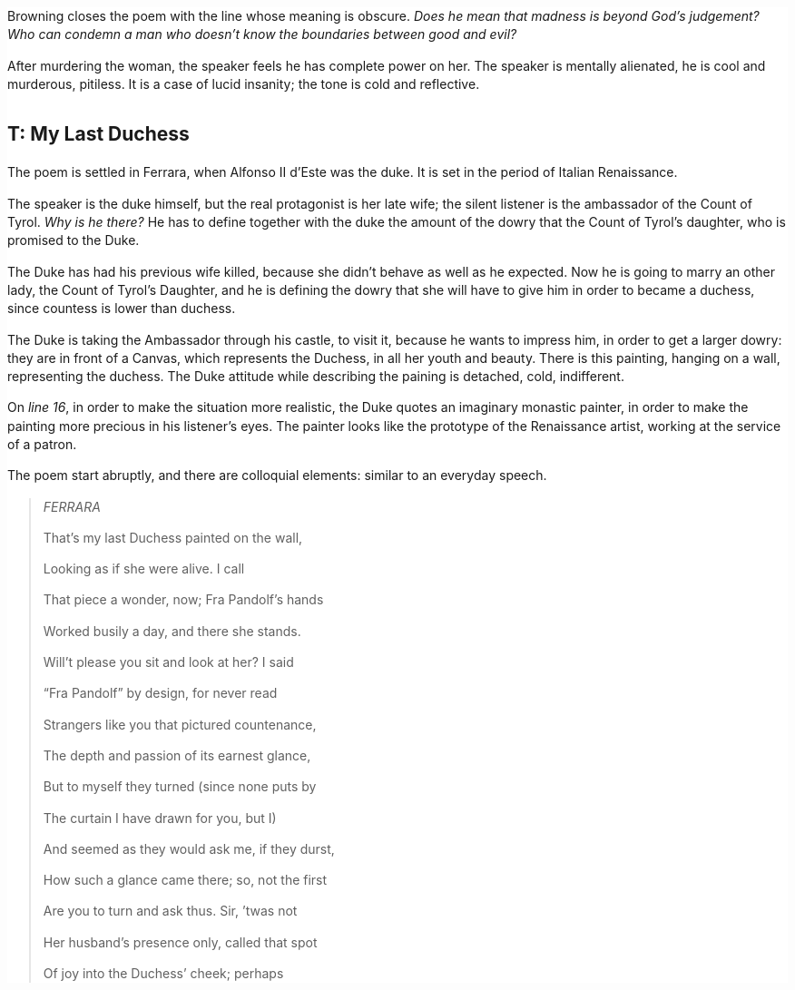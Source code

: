 Browning closes the poem with the line whose meaning is obscure. _Does he mean that madness is beyond God’s judgement?_ _Who can condemn a man who doesn’t know the boundaries between good and evil?_

After murdering the woman, the speaker feels he has complete power on her. The speaker is mentally alienated, he is cool and murderous, pitiless. It is a case of lucid insanity; the tone is cold and reflective.

## T: My Last Duchess
The poem is settled in Ferrara, when Alfonso II d’Este was the duke. It is set in the period of Italian Renaissance.

The speaker is the duke himself, but the real protagonist is her late wife; the silent listener is the ambassador of the Count of Tyrol.
_Why is he there?_ He has to define together with the duke the amount of the dowry that the Count of Tyrol’s daughter, who is promised to the Duke.

The Duke has had his previous wife killed, because she didn’t behave as well as he expected. Now he is going to marry an other lady, the Count of Tyrol’s Daughter, and he is defining the dowry that she will have to give him in order to became a duchess, since countess is lower than duchess.

The Duke is taking the Ambassador through his castle, to visit it, because he wants to impress him, in order to get a larger dowry: they are in front of a Canvas, which represents the Duchess, in all her youth and beauty.
There is this painting, hanging on a wall, representing the duchess. The Duke attitude while describing the paining is detached, cold, indifferent.

On _line 16_, in order to make the situation more realistic, the Duke quotes an imaginary monastic painter, in order to make the painting more precious in his listener’s eyes. The painter looks like the prototype of the Renaissance artist, working at the service of a patron.

The poem start abruptly, and there are colloquial elements: similar to an everyday speech.

>	_FERRARA_
>
>
>
> That’s my last Duchess painted on the wall,
>
> Looking as if she were alive. I call
>
> That piece a wonder, now; Fra Pandolf’s hands
>
> Worked busily a day, and there she stands.
>
> Will’t please you sit and look at her? I said
>
> “Fra Pandolf” by design, for never read
>
> Strangers like you that pictured countenance,
>
> The depth and passion of its earnest glance,
>
> But to myself they turned (since none puts by
>
> The curtain I have drawn for you, but I)
>
> And seemed as they would ask me, if they durst,
>
> How such a glance came there; so, not the first
>
> Are you to turn and ask thus. Sir, ’twas not
>
> Her husband’s presence only, called that spot
>
> Of joy into the Duchess’ cheek; perhaps
>